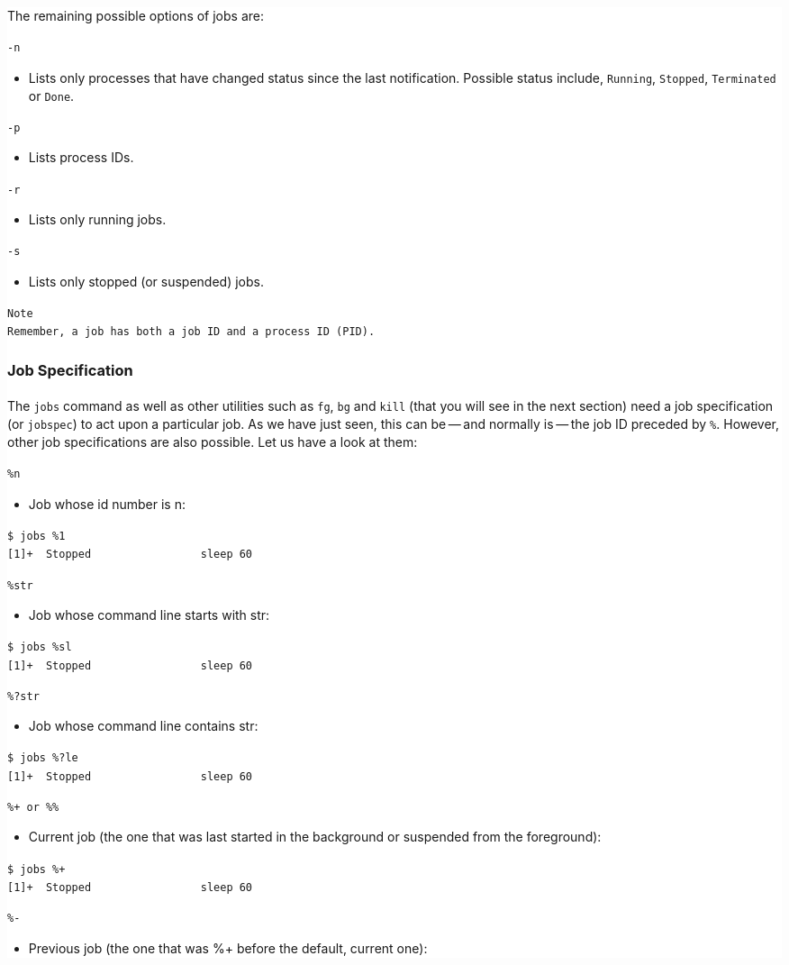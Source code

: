 The remaining possible options of jobs are:

`-n`
- Lists only processes that have changed status since the last notification. Possible status include, `Running`, `Stopped`, `Terminated` or `Done`.

`-p`
- Lists process IDs.

`-r`
- Lists only running jobs.

`-s`
- Lists only stopped (or suspended) jobs.

```
Note
Remember, a job has both a job ID and a process ID (PID).
```

### Job Specification
The `jobs` command as well as other utilities such as `fg`, `bg` and `kill` (that you will see in the next section) need a job specification (or `jobspec`) to act upon a particular job. As we have just seen, this can be — and normally is — the job ID preceded by `%`. However, other job specifications are also possible. Let us have a look at them:

`%n`
- Job whose id number is n:

```
$ jobs %1
[1]+  Stopped                 sleep 60
```

`%str`

- Job whose command line starts with str:

```
$ jobs %sl
[1]+  Stopped                 sleep 60
```

`%?str`
- Job whose command line contains str:
```
$ jobs %?le
[1]+  Stopped                 sleep 60
```

`%+ or %%`
- Current job (the one that was last started in the background or suspended from the foreground):
```
$ jobs %+
[1]+  Stopped                 sleep 60
```

`%-`
- Previous job (the one that was %+ before the default, current one):
